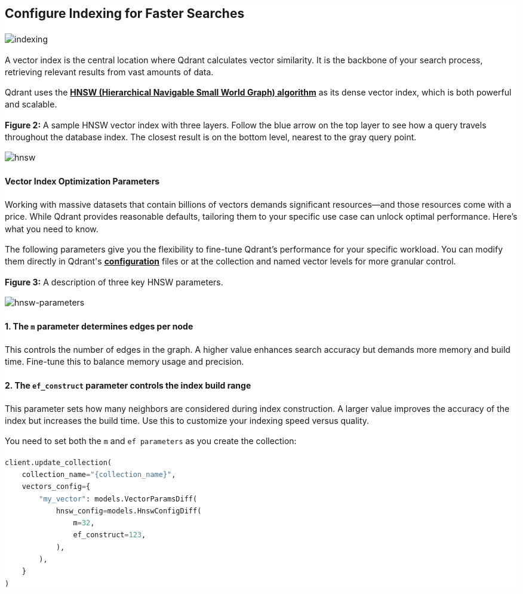 
## Configure Indexing for Faster Searches

![indexing](/articles_data/vector-search-resource-optimization/index.png)

A vector index is the central location where Qdrant calculates vector similarity. It is the backbone of your search process, retrieving relevant results from vast amounts of data. 

Qdrant uses the [**HNSW (Hierarchical Navigable Small World Graph) algorithm**](/documentation/concepts/indexing/#vector-index) as its dense vector index, which is both powerful and scalable.

**Figure 2:** A sample HNSW vector index with three layers. Follow the blue arrow on the top layer to see how a query travels throughout the database index. The closest result is on the bottom level, nearest to the gray query point.

<img src="/articles_data/vector-search-resource-optimization/hnsw.png" alt="hnsw" style="width: 75%;">

#### Vector Index Optimization Parameters

Working with massive datasets that contain billions of vectors demands significant resources—and those resources come with a price. While Qdrant provides reasonable defaults, tailoring them to your specific use case can unlock optimal performance. Here’s what you need to know.

The following parameters give you the flexibility to fine-tune Qdrant’s performance for your specific workload. You can modify them directly in Qdrant's [**configuration**](https://qdrant.tech/documentation/guides/configuration/) files or at the collection and named vector levels for more granular control.

**Figure 3:** A description of three key HNSW parameters.

<img src="/articles_data/vector-search-resource-optimization/hnsw-parameters.png" alt="hnsw-parameters" style="width: 75%;">

#### 1. The `m` parameter determines edges per node

This controls the number of edges in the graph. A higher value enhances search accuracy but demands more memory and build time. Fine-tune this to balance memory usage and precision.
    
#### 2. The `ef_construct` parameter controls the index build range

This parameter sets how many neighbors are considered during index construction. A larger value improves the accuracy of the index but increases the build time. Use this to customize your indexing speed versus quality.

You need to set both the `m` and `ef parameters` as you create the collection:

```python
client.update_collection(
    collection_name="{collection_name}",
    vectors_config={
        "my_vector": models.VectorParamsDiff(
            hnsw_config=models.HnswConfigDiff(
                m=32,
                ef_construct=123,
            ),
        ),
    }
)
```
